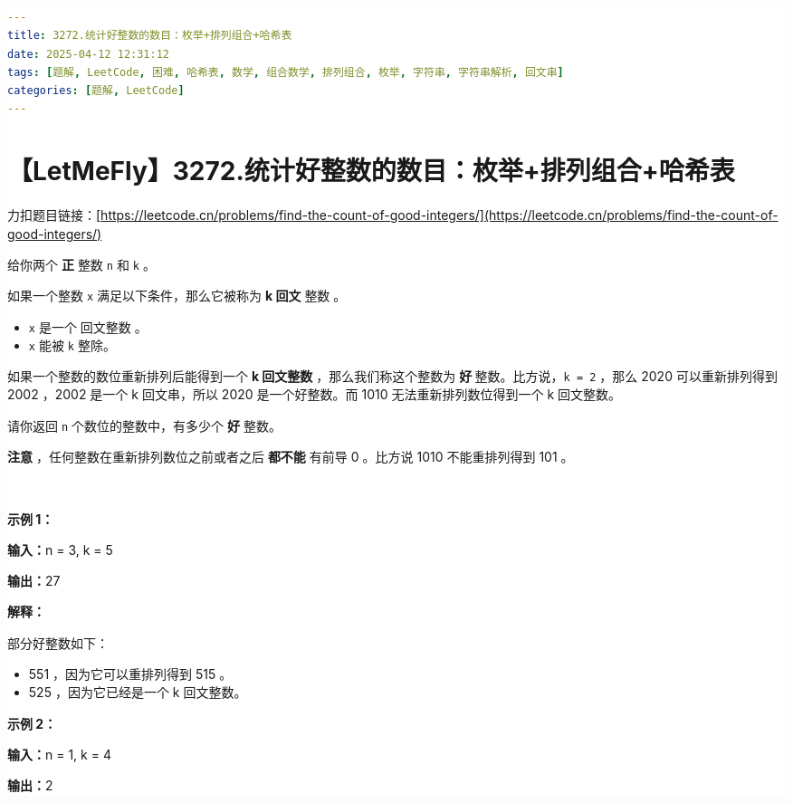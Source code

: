 ```yaml
---
title: 3272.统计好整数的数目：枚举+排列组合+哈希表
date: 2025-04-12 12:31:12
tags: [题解, LeetCode, 困难, 哈希表, 数学, 组合数学, 排列组合, 枚举, 字符串, 字符串解析, 回文串]
categories: [题解, LeetCode]
---
```


# 【LetMeFly】3272.统计好整数的数目：枚举+排列组合+哈希表

力扣题目链接：[https://leetcode.cn/problems/find-the-count-of-good-integers/](https://leetcode.cn/problems/find-the-count-of-good-integers/)

<p>给你两个 <strong>正</strong>&nbsp;整数&nbsp;<code>n</code> 和&nbsp;<code>k</code>&nbsp;。</p>

<p>如果一个整数&nbsp;<code>x</code>&nbsp;满足以下条件，那么它被称为 <strong>k</strong><strong>&nbsp;回文</strong>&nbsp;整数&nbsp;。</p>

<ul>
	<li><code>x</code>&nbsp;是一个&nbsp;<span data-keyword="palindrome-integer">回文整数 。</span></li>
	<li><code>x</code>&nbsp;能被 <code>k</code>&nbsp;整除。</li>
</ul>

<p>如果一个整数的数位重新排列后能得到一个 <strong>k 回文整数</strong>&nbsp;，那么我们称这个整数为&nbsp;<strong>好 </strong>整数。比方说，<code>k = 2</code>&nbsp;，那么&nbsp;2020 可以重新排列得到 2002 ，2002 是一个 k 回文串，所以 2020 是一个好整数。而 1010 无法重新排列数位得到一个 k 回文整数。</p>

<p>请你返回 <code>n</code>&nbsp;个数位的整数中，有多少个 <strong>好</strong>&nbsp;整数。</p>

<p><b>注意</b>&nbsp;，任何整数在重新排列数位之前或者之后 <strong>都不能</strong> 有前导 0 。比方说 1010 不能重排列得到&nbsp;101 。</p>

<p>&nbsp;</p>

<p><strong class="example">示例 1：</strong></p>

<div class="example-block">
<p><span class="example-io"><b>输入：</b>n = 3, k = 5</span></p>

<p><span class="example-io"><b>输出：</b>27</span></p>

<p><b>解释：</b></p>

<p>部分好整数如下：</p>

<ul>
	<li>551 ，因为它可以重排列得到 515 。</li>
	<li>525 ，因为它已经是一个 k 回文整数。</li>
</ul>
</div>

<p><strong class="example">示例 2：</strong></p>

<div class="example-block">
<p><span class="example-io"><b>输入：</b>n = 1, k = 4</span></p>

<p><span class="example-io"><b>输出：</b>2</span></p>
